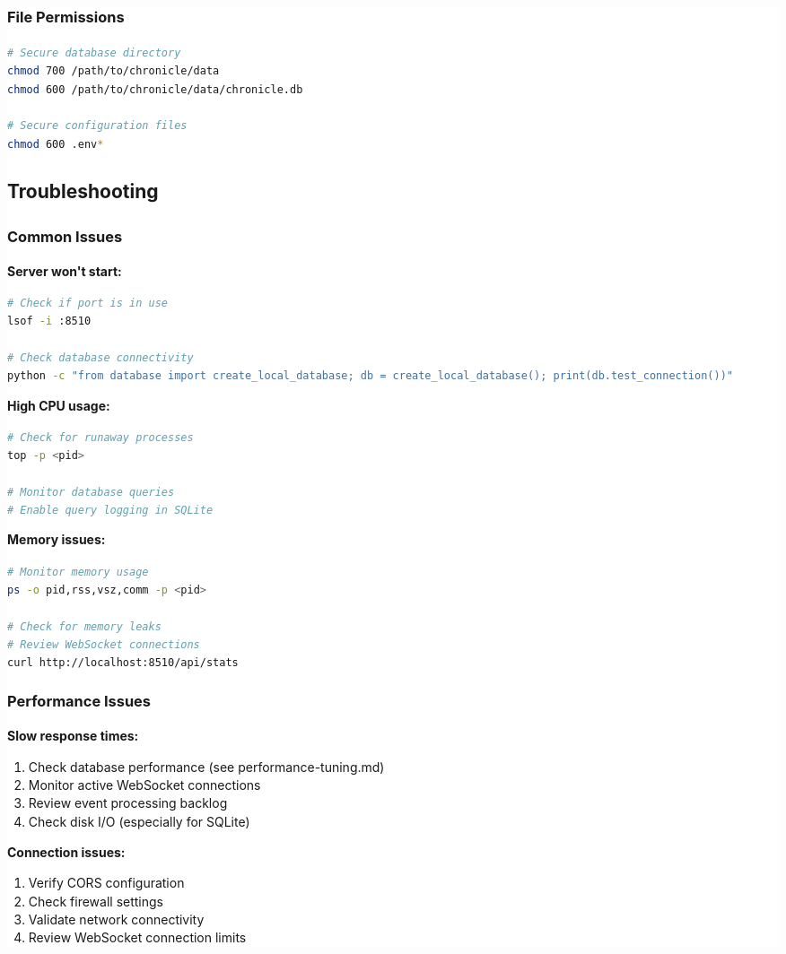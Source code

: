 ### File Permissions

```bash
# Secure database directory
chmod 700 /path/to/chronicle/data
chmod 600 /path/to/chronicle/data/chronicle.db

# Secure configuration files
chmod 600 .env*
```

## Troubleshooting

### Common Issues

**Server won't start:**
```bash
# Check if port is in use
lsof -i :8510

# Check database connectivity
python -c "from database import create_local_database; db = create_local_database(); print(db.test_connection())"
```

**High CPU usage:**
```bash
# Check for runaway processes
top -p <pid>

# Monitor database queries
# Enable query logging in SQLite
```

**Memory issues:**
```bash
# Monitor memory usage
ps -o pid,rss,vsz,comm -p <pid>

# Check for memory leaks
# Review WebSocket connections
curl http://localhost:8510/api/stats
```

### Performance Issues

**Slow response times:**
1. Check database performance (see performance-tuning.md)
2. Monitor active WebSocket connections
3. Review event processing backlog
4. Check disk I/O (especially for SQLite)

**Connection issues:**
1. Verify CORS configuration
2. Check firewall settings
3. Validate network connectivity
4. Review WebSocket connection limits
